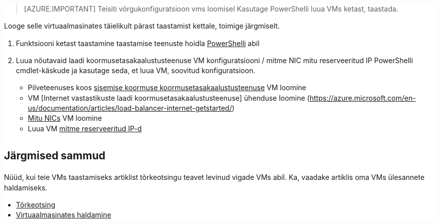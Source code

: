 >[AZURE.IMPORTANT] Teisiti võrgukonfiguratsioon vms loomisel Kasutage PowerShelli luua VMs ketast, taastada.

Looge selle virtuaalmasinates täielikult pärast taastamist kettale, toimige järgmiselt.

1. Funktsiooni ketast taastamine taastamise teenuste hoidla [PowerShelli](../backup-azure-vms-automation.md#restore-an-azure-vm) abil

2. Luua nõutavaid laadi koormusetasakaalustusteenuse VM konfiguratsiooni / mitme NIC mitu reserveeritud IP PowerShelli cmdlet-käskude ja kasutage seda, et luua VM, soovitud konfiguratsioon.
    - Pilveteenuses koos [sisemise koormuse koormusetasakaalustusteenuse](https://azure.microsoft.com/documentation/articles/load-balancer-internal-getstarted/) VM loomine
    - VM [Internet vastastikuste laadi koormusetasakaalustusteenuse] ühenduse loomine (https://azure.microsoft.com/en-us/documentation/articles/load-balancer-internet-getstarted/)
    - [Mitu NICs](https://azure.microsoft.com/documentation/articles/virtual-networks-multiple-nics/) VM loomine
    - Luua VM [mitme reserveeritud IP-d](https://azure.microsoft.com/documentation/articles/virtual-networks-reserved-public-ip/)

## <a name="next-steps"></a>Järgmised sammud
Nüüd, kui teie VMs taastamiseks artiklist tõrkeotsingu teavet levinud vigade VMs abil. Ka, vaadake artiklis oma VMs ülesannete haldamiseks.

- [Tõrkeotsing](backup-azure-vms-troubleshoot.md#restore)
- [Virtuaalmasinates haldamine](backup-azure-manage-vms.md)
